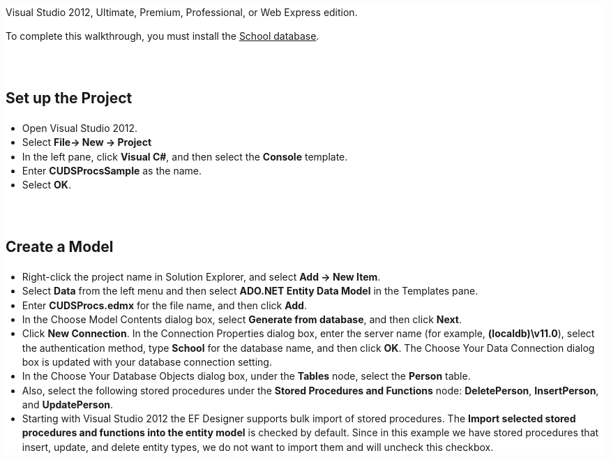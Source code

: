 Visual Studio 2012, Ultimate, Premium, Professional, or Web Express edition.

To complete this walkthrough, you must install the [School database](../ef6/entity-framework-school-database.md).

 

## Set up the Project

-   Open Visual Studio 2012.
-   Select **File-&gt; New -&gt; Project**
-   In the left pane, click **Visual C\#**, and then select the **Console** template.
-   Enter **CUDSProcsSample** as the name.
-   Select **OK**.

 

## Create a Model

-   Right-click the project name in Solution Explorer, and select **Add -&gt; New Item**.
-   Select **Data** from the left menu and then select **ADO.NET Entity Data Model** in the Templates pane.
-   Enter **CUDSProcs.edmx** for the file name, and then click **Add**.
-   In the Choose Model Contents dialog box, select **Generate from database**, and then click **Next**.
-   Click **New Connection**. In the Connection Properties dialog box, enter the server name (for example, **(localdb)\\v11.0**), select the authentication method, type **School** for the database name, and then click **OK**.
    The Choose Your Data Connection dialog box is updated with your database connection setting.
-   In the Choose Your Database Objects dialog box, under the **Tables** node, select the **Person** table.
-   Also, select the following stored procedures under the **Stored Procedures and Functions** node: **DeletePerson**, **InsertPerson**, and **UpdatePerson**. 
-   Starting with Visual Studio 2012 the EF Designer supports bulk import of stored procedures. The **Import selected stored procedures and functions into the entity model** is checked by default. Since in this example we have stored procedures that insert, update, and delete entity types, we do not want to import them and will uncheck this checkbox. 
